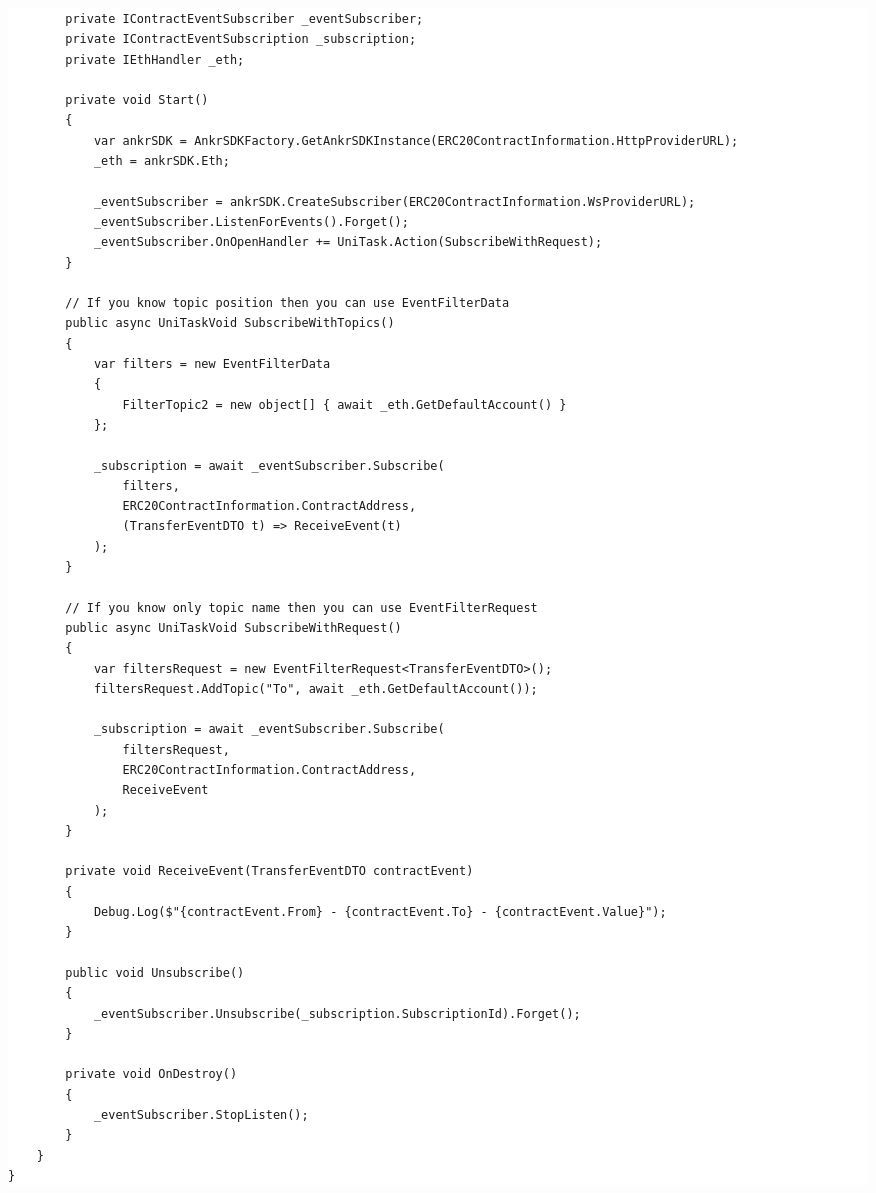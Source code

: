 ```
		private IContractEventSubscriber _eventSubscriber;
		private IContractEventSubscription _subscription;
		private IEthHandler _eth;

		private void Start()
		{			
			var ankrSDK = AnkrSDKFactory.GetAnkrSDKInstance(ERC20ContractInformation.HttpProviderURL);
			_eth = ankrSDK.Eth;

			_eventSubscriber = ankrSDK.CreateSubscriber(ERC20ContractInformation.WsProviderURL);
			_eventSubscriber.ListenForEvents().Forget();
			_eventSubscriber.OnOpenHandler += UniTask.Action(SubscribeWithRequest);
		}

		// If you know topic position then you can use EventFilterData
		public async UniTaskVoid SubscribeWithTopics()
		{
			var filters = new EventFilterData
			{
				FilterTopic2 = new object[] { await _eth.GetDefaultAccount() }
			};

			_subscription = await _eventSubscriber.Subscribe(
				filters,
				ERC20ContractInformation.ContractAddress, 
				(TransferEventDTO t) => ReceiveEvent(t)
			);
		}
		
		// If you know only topic name then you can use EventFilterRequest
		public async UniTaskVoid SubscribeWithRequest()
		{
			var filtersRequest = new EventFilterRequest<TransferEventDTO>();
			filtersRequest.AddTopic("To", await _eth.GetDefaultAccount());

			_subscription = await _eventSubscriber.Subscribe(
				filtersRequest,
				ERC20ContractInformation.ContractAddress, 
				ReceiveEvent
			);
		}

		private void ReceiveEvent(TransferEventDTO contractEvent)
		{
			Debug.Log($"{contractEvent.From} - {contractEvent.To} - {contractEvent.Value}");
		}

		public void Unsubscribe()
		{
			_eventSubscriber.Unsubscribe(_subscription.SubscriptionId).Forget();
		}

		private void OnDestroy()
		{
			_eventSubscriber.StopListen();
		}
	}
}
```
